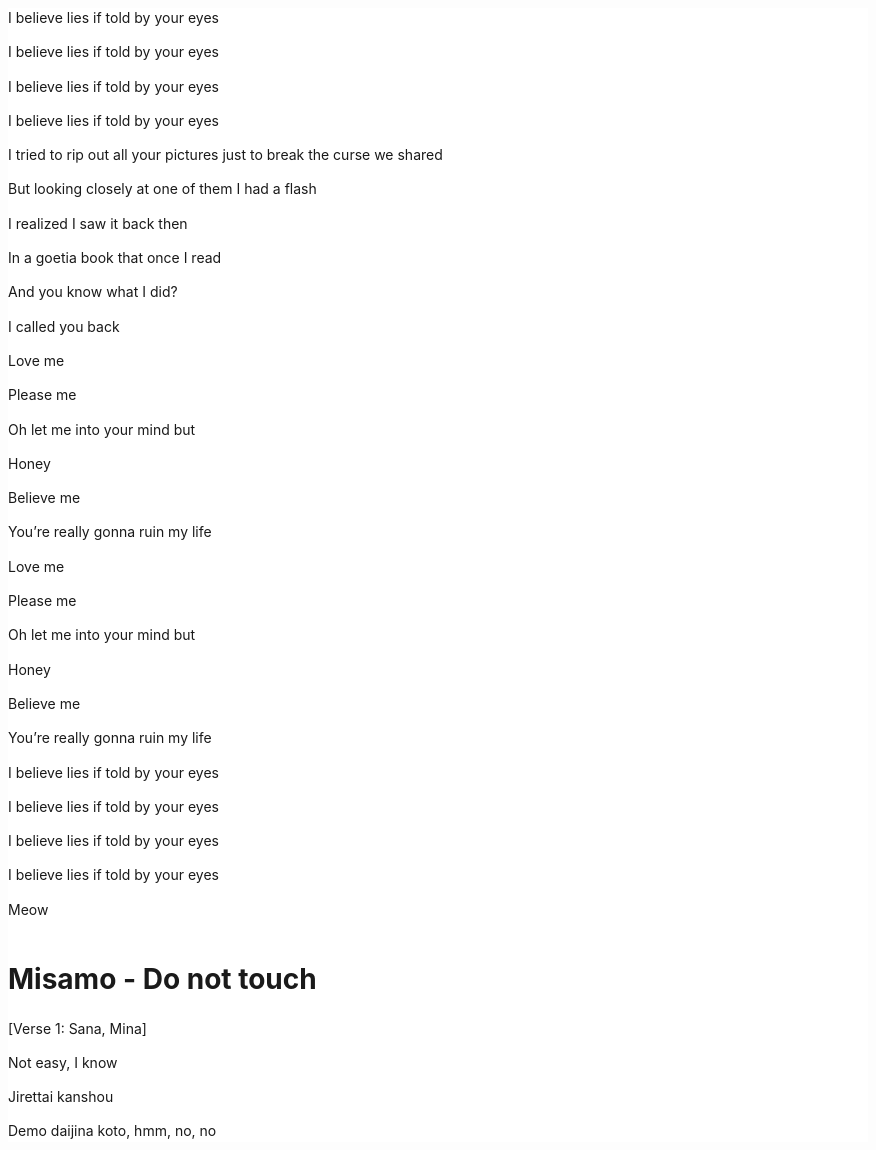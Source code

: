 I believe lies if told by your eyes

I believe lies if told by your eyes

I believe lies if told by your eyes

I believe lies if told by your eyes

I tried to rip out all your pictures just to break the curse we shared

But looking closely at one of them I had a flash

I realized I saw it back then

In a goetia book that once I read

And you know what I did?

I called you back

Love me

Please me

Oh let me into your mind but

Honey

Believe me

You’re really gonna ruin my life

Love me

Please me

Oh let me into your mind but

Honey

Believe me

You’re really gonna ruin my life

I believe lies if told by your eyes

I believe lies if told by your eyes

I believe lies if told by your eyes

I believe lies if told by your eyes

Meow

# Misamo - Do not touch


[Verse 1: Sana, Mina]

Not easy, I know

Jirettai kanshou

Demo daijina koto, hmm, no, no

